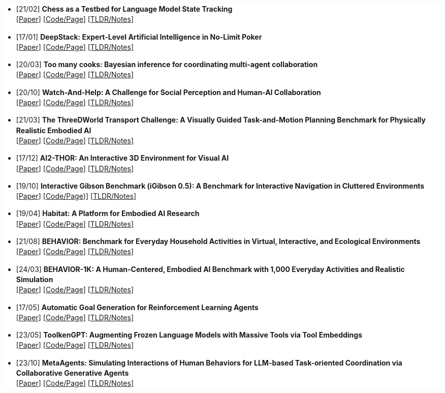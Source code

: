 - [21/02] **Chess as a Testbed for Language Model State Tracking**  
[[Paper](http://arxiv.org/pdf/2102.13249v2)] [[Code/Page]()] [[TLDR/Notes](#chess-as-a-testbed-for-language-model-state-tracking)]

- [17/01] **DeepStack: Expert-Level Artificial Intelligence in No-Limit Poker**  
[[Paper](http://arxiv.org/pdf/1701.01724v3)] [[Code/Page]()] [[TLDR/Notes](#deepstack--expert-level-artificial-intelligence-in-no-limit-poker)]

- [20/03] **Too many cooks: Bayesian inference for coordinating multi-agent collaboration**  
[[Paper](http://arxiv.org/pdf/2003.11778v2)] [[Code/Page]()] [[TLDR/Notes](#too-many-cooks--bayesian-inference-for-coordinating-multi-agent-collaboration)]

- [20/10] **Watch-And-Help: A Challenge for Social Perception and Human-AI Collaboration**  
[[Paper](http://arxiv.org/pdf/2010.09890v2)] [[Code/Page]()] [[TLDR/Notes](#watch-and-help--a-challenge-for-social-perception-and-human-ai-collaboration)]

- [21/03] **The ThreeDWorld Transport Challenge: A Visually Guided Task-and-Motion Planning Benchmark for Physically Realistic Embodied AI**  
[[Paper](http://arxiv.org/pdf/2103.14025v1)] [[Code/Page]()] [[TLDR/Notes](#the-threedworld-transport-challenge--a-visually-guided-task-and-motion-planning-benchmark-for-physically-realistic-embodied-ai)]

- [17/12] **AI2-THOR: An Interactive 3D Environment for Visual AI**  
[[Paper](http://arxiv.org/pdf/1712.05474v4)] [[Code/Page](http://ai2thor.allenai.org.)] [[TLDR/Notes](#ai2-thor--an-interactive-3d-environment-for-visual-ai)]

- [19/10] **Interactive Gibson Benchmark (iGibson 0.5): A Benchmark for Interactive Navigation in Cluttered Environments**  
[[Paper](http://arxiv.org/pdf/1910.14442v3)] [[Code/Page](https://sites.google.com/view/interactivegibsonenv))] [[TLDR/Notes](#interactive-gibson-benchmark-(igibson-0-5)--a-benchmark-for-interactive-navigation-in-cluttered-environments)]

- [19/04] **Habitat: A Platform for Embodied AI Research**  
[[Paper](http://arxiv.org/pdf/1904.01201v2)] [[Code/Page]()] [[TLDR/Notes](#habitat--a-platform-for-embodied-ai-research)]

- [21/08] **BEHAVIOR: Benchmark for Everyday Household Activities in Virtual, Interactive, and Ecological Environments**  
[[Paper](http://arxiv.org/pdf/2108.03332v1)] [[Code/Page]()] [[TLDR/Notes](#behavior--benchmark-for-everyday-household-activities-in-virtual--interactive--and-ecological-environments)]

- [24/03] **BEHAVIOR-1K: A Human-Centered, Embodied AI Benchmark with 1,000 Everyday Activities and Realistic Simulation**  
[[Paper](http://arxiv.org/pdf/2403.09227v1)] [[Code/Page](https://behavior.stanford.edu.)] [[TLDR/Notes](#behavior-1k--a-human-centered--embodied-ai-benchmark-with-1-000-everyday-activities-and-realistic-simulation)]

- [17/05] **Automatic Goal Generation for Reinforcement Learning Agents**  
[[Paper](http://arxiv.org/pdf/1705.06366v5)] [[Code/Page]()] [[TLDR/Notes](#automatic-goal-generation-for-reinforcement-learning-agents)]

- [23/05] **ToolkenGPT: Augmenting Frozen Language Models with Massive Tools via Tool Embeddings**  
[[Paper](http://arxiv.org/pdf/2305.11554v4)] [[Code/Page]()] [[TLDR/Notes](#toolkengpt--augmenting-frozen-language-models-with-massive-tools-via-tool-embeddings)]

- [23/10] **MetaAgents: Simulating Interactions of Human Behaviors for LLM-based Task-oriented Coordination via Collaborative Generative Agents**  
[[Paper](http://arxiv.org/pdf/2310.06500v1)] [[Code/Page]()] [[TLDR/Notes](#metaagents--simulating-interactions-of-human-behaviors-for-llm-based-task-oriented-coordination-via-collaborative-generative-agents)]
